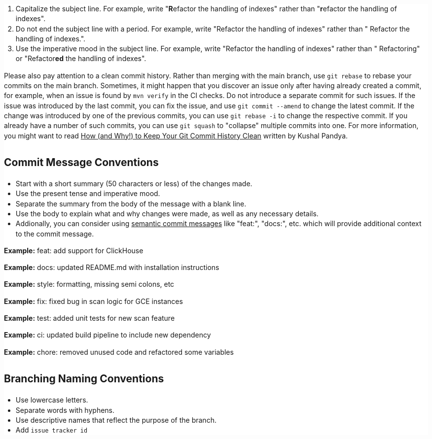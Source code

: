 1. Capitalize the subject line. For example, write "**R**efactor the handling of indexes" rather than "**r**efactor the
   handling of indexes".
2. Do not end the subject line with a period. For example, write "Refactor the handling of indexes" rather than "
   Refactor the handling of indexes.".
3. Use the imperative mood in the subject line. For example, write "Refactor the handling of indexes" rather than "
   Refactoring" or "Refactor**ed** the handling of indexes".

Please also pay attention to a clean commit history. Rather than merging with the main branch, use `git rebase` to
rebase your commits on the main branch. Sometimes, it might happen that you discover an issue only after having already
created a commit, for example, when an issue is found by `mvn verify` in the CI checks. Do not introduce a separate
commit for such issues. If the issue was introduced by the last commit, you can fix the issue, and
use `git commit --amend` to change the latest commit. If the change was introduced by one of the previous commits, you
can use `git rebase -i` to change the respective commit. If you already have a number of such commits, you can
use `git squash` to "collapse" multiple commits into one. For more information, you might want to
read [How (and Why!) to Keep Your Git Commit History Clean](https://about.gitlab.com/blog/2018/06/07/keeping-git-commit-history-clean/)
written by Kushal Pandya.

## Commit Message Conventions

- Start with a short summary (50 characters or less) of the changes made.
- Use the present tense and imperative mood.
- Separate the summary from the body of the message with a blank line.
- Use the body to explain what and why changes were made, as well as any necessary details.
- Addionally, you can consider
  using [semantic commit messages](https://gist.github.com/joshbuchea/6f47e86d2510bce28f8e7f42ae84c716?permalink_comment_id=3867882)
  like "feat:", "docs:", etc. which will provide additional context to the commit message.

**Example:** feat: add support for ClickHouse

**Example:** docs: updated README.md with installation instructions

**Example:** style: formatting, missing semi colons, etc

**Example:** fix: fixed bug in scan logic for GCE instances

**Example:** test: added unit tests for new scan feature

**Example:** ci: updated build pipeline to include new dependency

**Example:** chore: removed unused code and refactored some variables

## Branching Naming Conventions

- Use lowercase letters.
- Separate words with hyphens.
- Use descriptive names that reflect the purpose of the branch.
- Add `issue tracker id`
